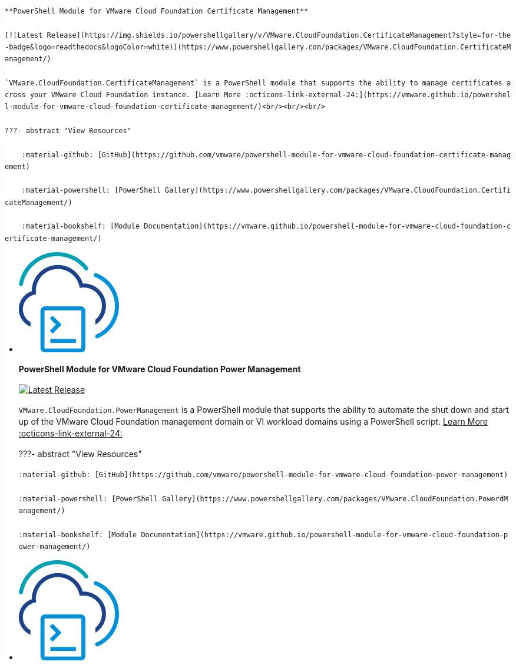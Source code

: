     **PowerShell Module for VMware Cloud Foundation Certificate Management**

    [![Latest Release](https://img.shields.io/powershellgallery/v/VMware.CloudFoundation.CertificateManagement?style=for-the-badge&logo=readthedocs&logoColor=white)](https://www.powershellgallery.com/packages/VMware.CloudFoundation.CertificateManagement/)

    `VMware.CloudFoundation.CertificateManagement` is a PowerShell module that supports the ability to manage certificates across your VMware Cloud Foundation instance. [Learn More :octicons-link-external-24:](https://vmware.github.io/powershell-module-for-vmware-cloud-foundation-certificate-management/)<br/><br/><br/>

    ???- abstract "View Resources"

        :material-github: [GitHub](https://github.com/vmware/powershell-module-for-vmware-cloud-foundation-certificate-management)

        :material-powershell: [PowerShell Gallery](https://www.powershellgallery.com/packages/VMware.CloudFoundation.CertificateManagement/)

        :material-bookshelf: [Module Documentation](https://vmware.github.io/powershell-module-for-vmware-cloud-foundation-certificate-management/)

-   [![](assets/images/icon-pwsh-85px.svg)](https://www.powershellgallery.com/packages/VMware.CloudFoundation.PowerManagement/)

    **PowerShell Module for VMware Cloud Foundation Power Management**

    [![Latest Release](https://img.shields.io/powershellgallery/v/VMware.CloudFoundation.PowerManagement?style=for-the-badge&logo=readthedocs&logoColor=white)](https://www.powershellgallery.com/packages/VMware.CloudFoundation.PowerManagement/)

    `VMware.CloudFoundation.PowerManagement` is a PowerShell module that supports the ability to automate the shut down and start up of the VMware Cloud Foundation management domain or VI workload domains using a PowerShell script. [Learn More :octicons-link-external-24:](https://vmware.github.io/powershell-module-for-vmware-cloud-foundation-power-management/)

    ???- abstract "View Resources"

        :material-github: [GitHub](https://github.com/vmware/powershell-module-for-vmware-cloud-foundation-power-management)

        :material-powershell: [PowerShell Gallery](https://www.powershellgallery.com/packages/VMware.CloudFoundation.PowerdManagement/)

        :material-bookshelf: [Module Documentation](https://vmware.github.io/powershell-module-for-vmware-cloud-foundation-power-management/)

-   [![](assets/images/icon-pwsh-85px.svg)](https://www.powershellgallery.com/packages/VMware.CloudFoundation.LoggingManagement/)

